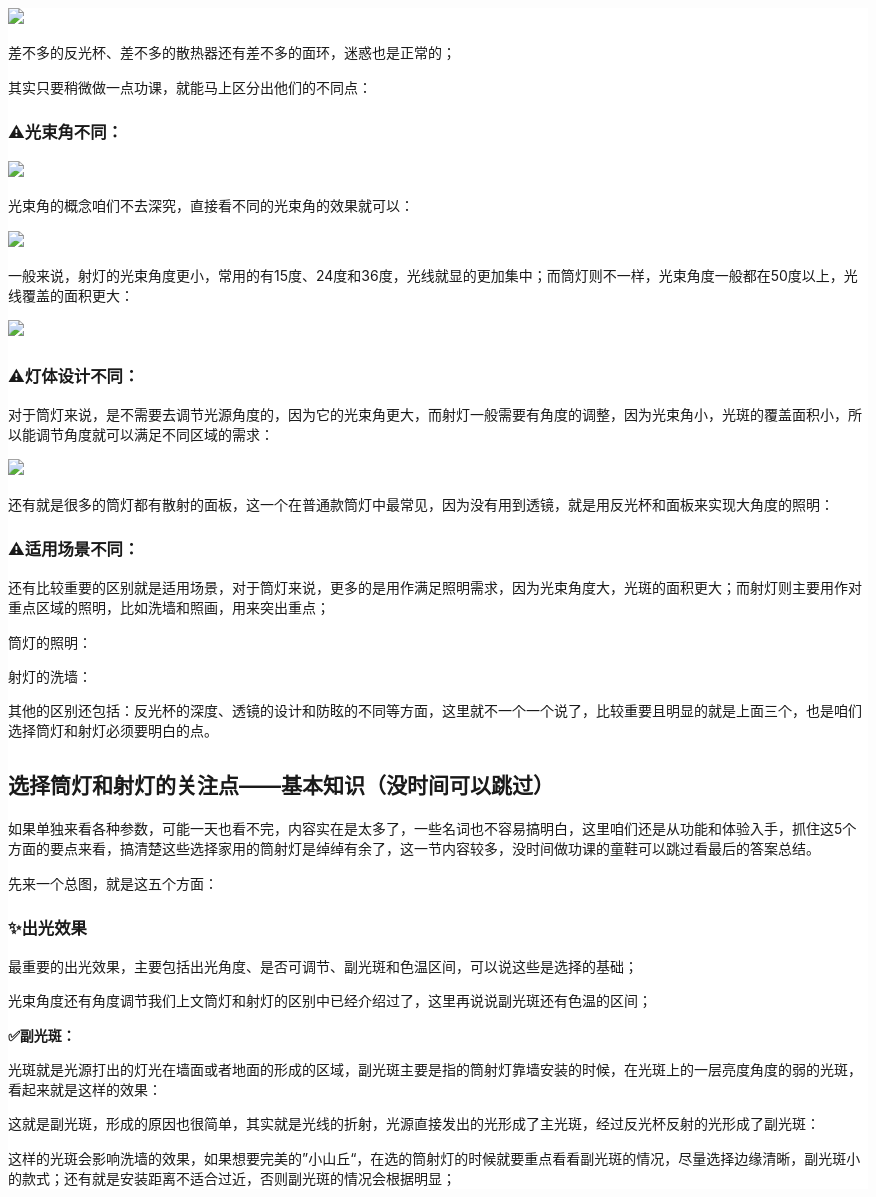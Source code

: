 ![](https://pic4.zhimg.com/v2-0a53035faa89ab8dc783838192207077_r.jpg)

差不多的反光杯、差不多的散热器还有差不多的面环，迷惑也是正常的；

其实只要稍微做一点功课，就能马上区分出他们的不同点：

### ⚠️光束角不同：

![](https://pic2.zhimg.com/v2-613019162b742a4730014037b9bd7ab9_r.jpg)

光束角的概念咱们不去深究，直接看不同的光束角的效果就可以：

![](https://pic4.zhimg.com/v2-84e455bba4cb44abd6a6390a84209463_r.jpg)

一般来说，射灯的光束角度更小，常用的有15度、24度和36度，光线就显的更加集中；而筒灯则不一样，光束角度一般都在50度以上，光线覆盖的面积更大：

![](https://pic2.zhimg.com/v2-e9382b1b5c7f32451f9ca0429fe9eecd_r.jpg)

### ⚠️灯体设计不同：

对于筒灯来说，是不需要去调节光源角度的，因为它的光束角更大，而射灯一般需要有角度的调整，因为光束角小，光斑的覆盖面积小，所以能调节角度就可以满足不同区域的需求：

![](https://pic2.zhimg.com/v2-1ae2a4bf171df37abf460a1d87666f69_r.jpg)

还有就是很多的筒灯都有散射的面板，这一个在普通款筒灯中最常见，因为没有用到透镜，就是用反光杯和面板来实现大角度的照明：

### ⚠️适用场景不同：

还有比较重要的区别就是适用场景，对于筒灯来说，更多的是用作满足照明需求，因为光束角度大，光斑的面积更大；而射灯则主要用作对重点区域的照明，比如洗墙和照画，用来突出重点；

筒灯的照明：

射灯的洗墙：

其他的区别还包括：反光杯的深度、透镜的设计和防眩的不同等方面，这里就不一个一个说了，比较重要且明显的就是上面三个，也是咱们选择筒灯和射灯必须要明白的点。

选择筒灯和射灯的关注点——基本知识（没时间可以跳过）
--------------------------

如果单独来看各种参数，可能一天也看不完，内容实在是太多了，一些名词也不容易搞明白，这里咱们还是从功能和体验入手，抓住这5个方面的要点来看，搞清楚这些选择家用的筒射灯是绰绰有余了，这一节内容较多，没时间做功课的童鞋可以跳过看最后的答案总结。

先来一个总图，就是这五个方面：

### ✨出光效果

最重要的出光效果，主要包括出光角度、是否可调节、副光斑和色温区间，可以说这些是选择的基础；

光束角度还有角度调节我们上文筒灯和射灯的区别中已经介绍过了，这里再说说副光斑还有色温的区间；

**✅副光斑：**

光斑就是光源打出的灯光在墙面或者地面的形成的区域，副光斑主要是指的筒射灯靠墙安装的时候，在光斑上的一层亮度角度的弱的光斑，看起来就是这样的效果：

这就是副光斑，形成的原因也很简单，其实就是光线的折射，光源直接发出的光形成了主光斑，经过反光杯反射的光形成了副光斑：

这样的光斑会影响洗墙的效果，如果想要完美的”小山丘“，在选的筒射灯的时候就要重点看看副光斑的情况，尽量选择边缘清晰，副光斑小的款式；还有就是安装距离不适合过近，否则副光斑的情况会根据明显；
